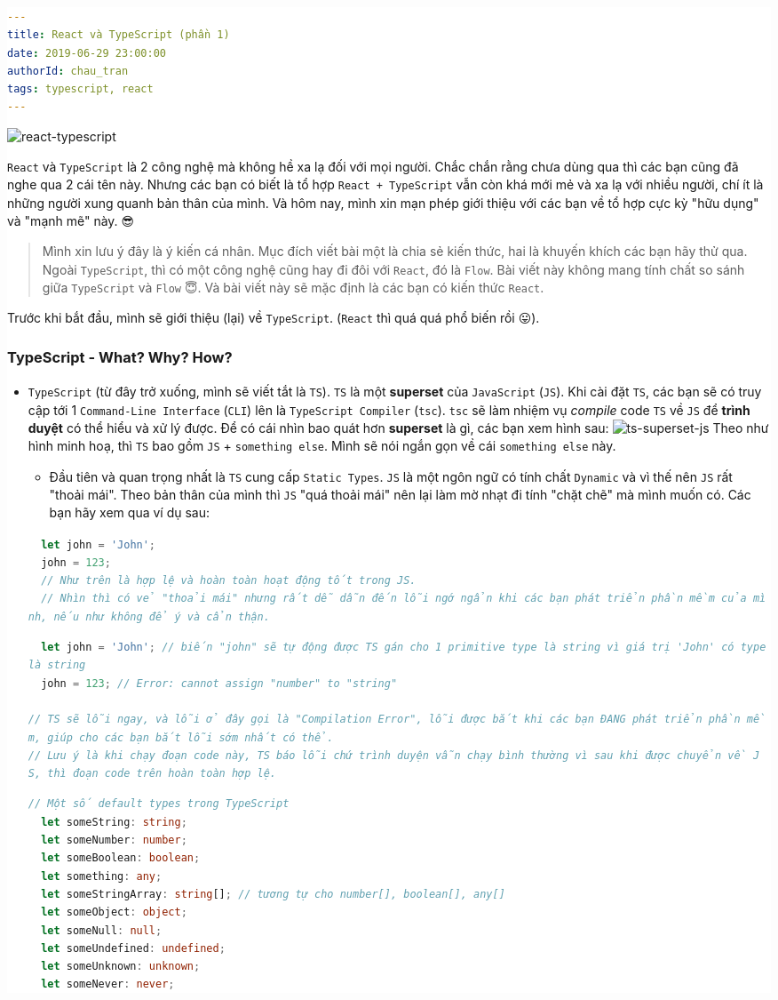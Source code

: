 ```yaml
---
title: React và TypeScript (phần 1)
date: 2019-06-29 23:00:00
authorId: chau_tran
tags: typescript, react
---
```


![react-typescript](https://cdn-images-1.medium.com/max/1200/1*Ukhx76VQ8E6JXEW7xfIzSA.png)

`React` và `TypeScript` là 2 công nghệ mà không hề xa lạ đối với mọi người. Chắc chắn rằng chưa dùng qua thì các bạn cũng đã nghe qua 2 cái tên này. Nhưng các bạn có biết là tổ hợp `React + TypeScript` vẫn còn khá mới mẻ và xa lạ với nhiều người, chí ít là những người xung quanh bản thân của mình. Và hôm nay, mình xin mạn phép giới thiệu với các bạn về tổ hợp cực kỳ "hữu dụng" và "mạnh mẽ" này. 😎



> Mình xin lưu ý đây là ý kiến cá nhân. Mục đích viết bài một là chia sẻ kiến thức, hai là khuyến khích các bạn hãy thử qua. Ngoài `TypeScript`, thì có một công nghệ cũng hay đi đôi với `React`, đó là `Flow`. Bài viết này không mang tính chất so sánh giữa `TypeScript` và `Flow` 😇. Và bài viết này sẽ mặc định là các bạn có kiến thức `React`.

Trước khi bắt đầu, mình sẽ giới thiệu (lại) về `TypeScript`. (`React` thì quá quá phổ biến rồi 😛).

### TypeScript - What? Why? How?
- `TypeScript` (từ đây trở xuống, mình sẽ viết tắt là `TS`). `TS` là một **superset** của `JavaScript` (`JS`). Khi cài đặt `TS`, các bạn sẽ có truy cập tới 1 `Command-Line Interface` (`CLI`) lên là `TypeScript Compiler` (`tsc`). `tsc` sẽ làm nhiệm vụ *compile* code `TS` về `JS` để **trình duyệt** có thể hiểu và xử lý được.  Để có cái nhìn bao quát hơn **superset** là gì, các bạn xem hình sau: 
![ts-superset-js](https://raw.githubusercontent.com/basarat/typescript-book/master/images/venn.png)
Theo như hình minh hoạ, thì `TS` bao gồm `JS` + `something else`. Mình sẽ nói ngắn gọn về cái `something else` này.
    - Đầu tiên và quan trọng nhất là `TS` cung cấp `Static Types`. `JS` là một ngôn ngữ có tính chất `Dynamic` và vì thế nên `JS` rất "thoải mái". Theo bản thân của mình thì `JS` "quá thoải mái" nên lại làm mờ nhạt đi tính "chặt chẽ" mà mình muốn có. Các bạn hãy xem qua ví dụ sau:
    ```javascript
      let john = 'John';
      john = 123;
      // Như trên là hợp lệ và hoàn toàn hoạt động tốt trong JS. 
      // Nhìn thì có vẻ "thoải mái" nhưng rất dễ dẫn đến lỗi ngớ ngẩn khi các bạn phát triển phần mềm của mình, nếu như không để ý và cẩn thận. 
    ```
    
    ```typescript
      let john = 'John'; // biến "john" sẽ tự động được TS gán cho 1 primitive type là string vì giá trị 'John' có type là string
      john = 123; // Error: cannot assign "number" to "string"
      
    // TS sẽ lỗi ngay, và lỗi ở đây gọi là "Compilation Error", lỗi được bắt khi các bạn ĐANG phát triển phần mềm, giúp cho các bạn bắt lỗi sớm nhất có thể.   
    // Lưu ý là khi chạy đoạn code này, TS báo lỗi chứ trình duyện vẫn chạy bình thường vì sau khi được chuyển về JS, thì đoạn code trên hoàn toàn hợp lệ. 
    ```
    ```typescript
    // Một số default types trong TypeScript
      let someString: string;
      let someNumber: number;
      let someBoolean: boolean;
      let something: any;
      let someStringArray: string[]; // tương tự cho number[], boolean[], any[]
      let someObject: object;
      let someNull: null;
      let someUndefined: undefined;
      let someUnknown: unknown;
      let someNever: never;